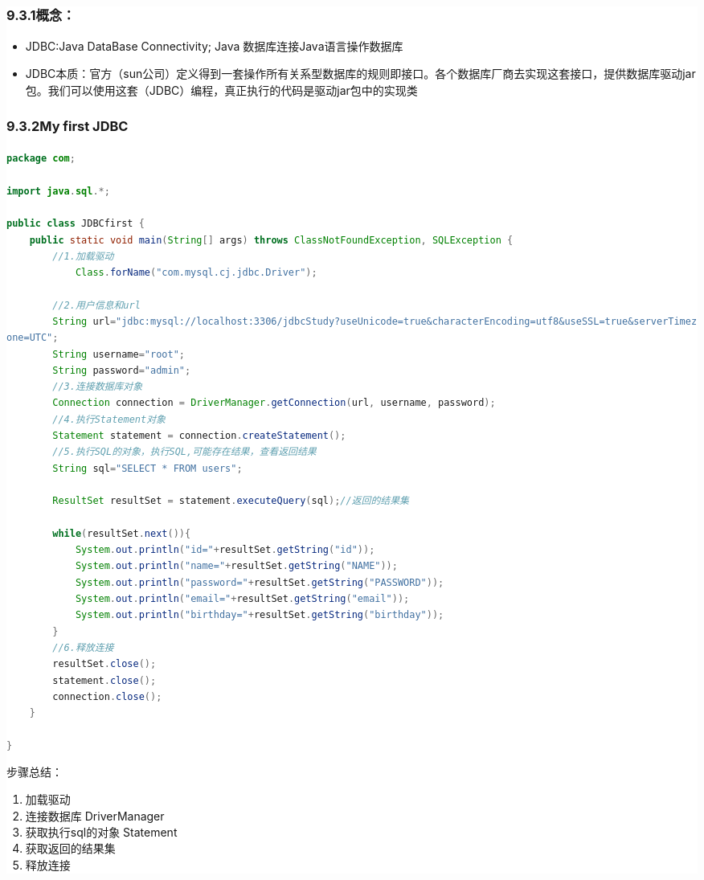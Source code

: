 ### 9.3.1概念：

- JDBC:Java DataBase Connectivity;  Java 数据库连接Java语言操作数据库

- JDBC本质：官方（sun公司）定义得到一套操作所有关系型数据库的规则即接口。各个数据库厂商去实现这套接口，提供数据库驱动jar包。我们可以使用这套（JDBC）编程，真正执行的代码是驱动jar包中的实现类

### 9.3.2My first JDBC

```java
package com;

import java.sql.*;

public class JDBCfirst {
    public static void main(String[] args) throws ClassNotFoundException, SQLException {
        //1.加载驱动
            Class.forName("com.mysql.cj.jdbc.Driver");

        //2.用户信息和url
        String url="jdbc:mysql://localhost:3306/jdbcStudy?useUnicode=true&characterEncoding=utf8&useSSL=true&serverTimezone=UTC";
        String username="root";
        String password="admin";
        //3.连接数据库对象
        Connection connection = DriverManager.getConnection(url, username, password);
        //4.执行Statement对象
        Statement statement = connection.createStatement();
        //5.执行SQL的对象，执行SQL,可能存在结果，查看返回结果
        String sql="SELECT * FROM users";

        ResultSet resultSet = statement.executeQuery(sql);//返回的结果集

        while(resultSet.next()){
            System.out.println("id="+resultSet.getString("id"));
            System.out.println("name="+resultSet.getString("NAME"));
            System.out.println("password="+resultSet.getString("PASSWORD"));
            System.out.println("email="+resultSet.getString("email"));
            System.out.println("birthday="+resultSet.getString("birthday"));
        }
        //6.释放连接
        resultSet.close();
        statement.close();
        connection.close();
    }

}

```

步骤总结：

1. 加载驱动
2. 连接数据库 DriverManager
3. 获取执行sql的对象 Statement
4. 获取返回的结果集
5. 释放连接
